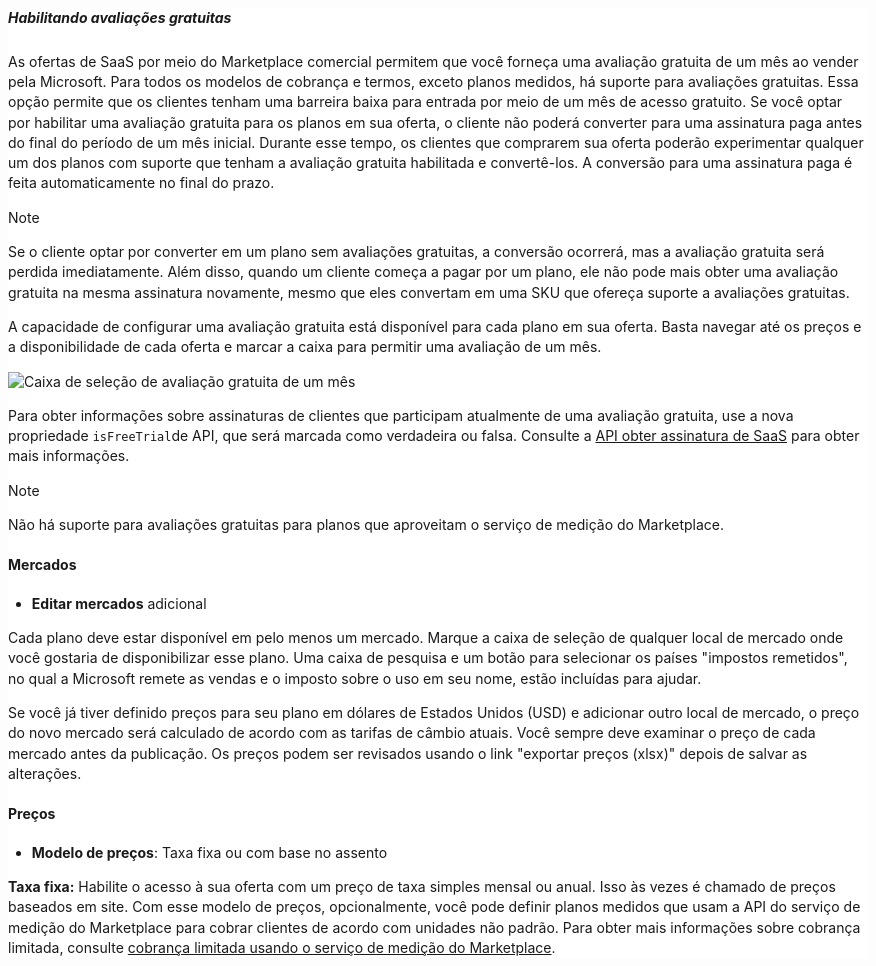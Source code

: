 ##### <a name="enabling-free-trials"></a>Habilitando avaliações gratuitas

As ofertas de SaaS por meio do Marketplace comercial permitem que você forneça uma avaliação gratuita de um mês ao vender pela Microsoft. Para todos os modelos de cobrança e termos, exceto planos medidos, há suporte para avaliações gratuitas. Essa opção permite que os clientes tenham uma barreira baixa para entrada por meio de um mês de acesso gratuito.  Se você optar por habilitar uma avaliação gratuita para os planos em sua oferta, o cliente não poderá converter para uma assinatura paga antes do final do período de um mês inicial.  Durante esse tempo, os clientes que comprarem sua oferta poderão experimentar qualquer um dos planos com suporte que tenham a avaliação gratuita habilitada e convertê-los.  A conversão para uma assinatura paga é feita automaticamente no final do prazo.

>[!Note]
>Se o cliente optar por converter em um plano sem avaliações gratuitas, a conversão ocorrerá, mas a avaliação gratuita será perdida imediatamente.  Além disso, quando um cliente começa a pagar por um plano, ele não pode mais obter uma avaliação gratuita na mesma assinatura novamente, mesmo que eles convertam em uma SKU que ofereça suporte a avaliações gratuitas.

A capacidade de configurar uma avaliação gratuita está disponível para cada plano em sua oferta. Basta navegar até os preços e a disponibilidade de cada oferta e marcar a caixa para permitir uma avaliação de um mês.

![Caixa de seleção de avaliação gratuita de um mês](./media/free-trial-enable.png)

Para obter informações sobre assinaturas de clientes que participam atualmente de uma avaliação gratuita, use a nova propriedade `isFreeTrial`de API, que será marcada como verdadeira ou falsa. Consulte a [API obter assinatura de SaaS](https://docs.microsoft.com/azure/marketplace/partner-center-portal/pc-saas-fulfillment-api-v2#get-subscription) para obter mais informações.

>[!Note]
>Não há suporte para avaliações gratuitas para planos que aproveitam o serviço de medição do Marketplace.

#### <a name="markets"></a>Mercados

- **Editar mercados** adicional

Cada plano deve estar disponível em pelo menos um mercado. Marque a caixa de seleção de qualquer local de mercado onde você gostaria de disponibilizar esse plano. Uma caixa de pesquisa e um botão para selecionar os países "impostos remetidos", no qual a Microsoft remete as vendas e o imposto sobre o uso em seu nome, estão incluídas para ajudar. 


Se você já tiver definido preços para seu plano em dólares de Estados Unidos (USD) e adicionar outro local de mercado, o preço do novo mercado será calculado de acordo com as tarifas de câmbio atuais. Você sempre deve examinar o preço de cada mercado antes da publicação. Os preços podem ser revisados usando o link "exportar preços (xlsx)" depois de salvar as alterações.

#### <a name="pricing"></a>Preços

- **Modelo de preços**: Taxa fixa ou com base no assento

**Taxa fixa:** Habilite o acesso à sua oferta com um preço de taxa simples mensal ou anual. Isso às vezes é chamado de preços baseados em site. Com esse modelo de preços, opcionalmente, você pode definir planos medidos que usam a API do serviço de medição do Marketplace para cobrar clientes de acordo com unidades não padrão.  Para obter mais informações sobre cobrança limitada, consulte [cobrança limitada usando o serviço de medição do Marketplace](./saas-metered-billing.md).
